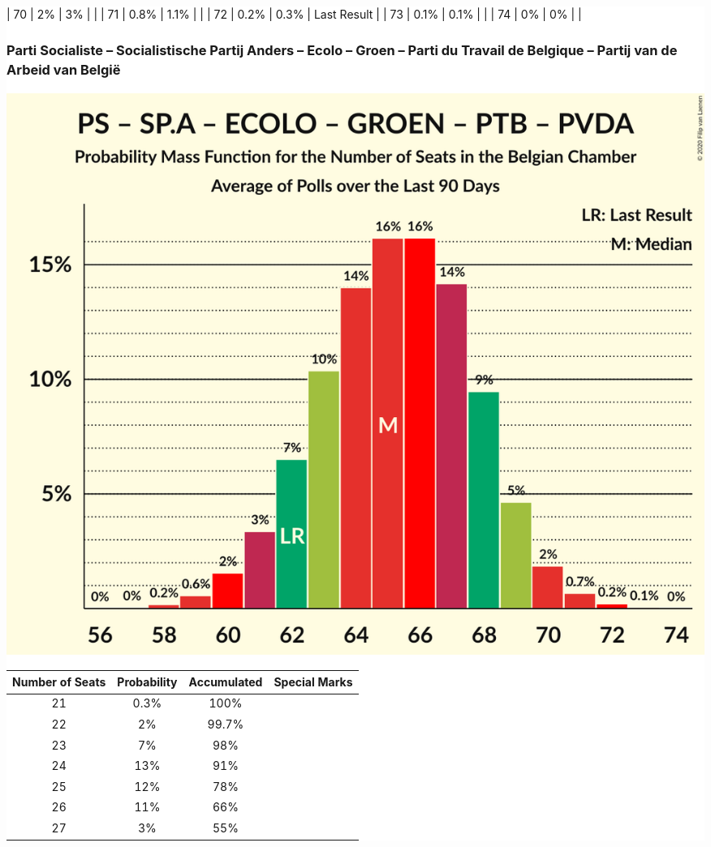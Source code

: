 | 70 | 2% | 3% |  |
| 71 | 0.8% | 1.1% |  |
| 72 | 0.2% | 0.3% | Last Result |
| 73 | 0.1% | 0.1% |  |
| 74 | 0% | 0% |  |

### Parti Socialiste – Socialistische Partij Anders – Ecolo – Groen – Parti du Travail de Belgique – Partij van de Arbeid van België

![Graph with seats probability mass function not yet produced](average-coalitions-seats-pmf-ps–spa–ecolo–groen–ptb–pvda.png "Seats Probability Mass Function")

| Number of Seats | Probability | Accumulated | Special Marks |
|:---------------:|:-----------:|:-----------:|:-------------:|
| 21 | 0.3% | 100% |  |
| 22 | 2% | 99.7% |  |
| 23 | 7% | 98% |  |
| 24 | 13% | 91% |  |
| 25 | 12% | 78% |  |
| 26 | 11% | 66% |  |
| 27 | 3% | 55% |  |